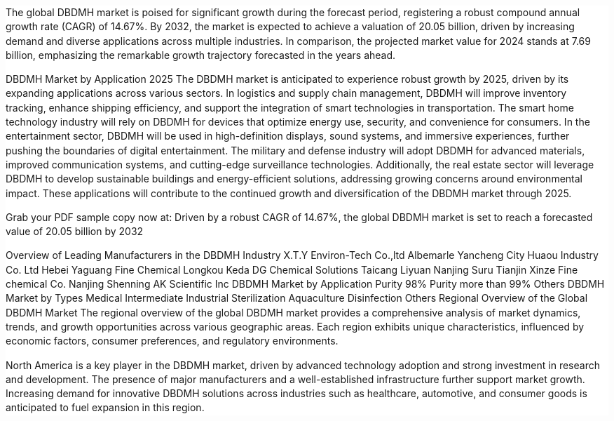 The global DBDMH market is poised for significant growth during the forecast period, registering a robust compound annual growth rate (CAGR) of 14.67%. By 2032, the market is expected to achieve a valuation of 20.05 billion, driven by increasing demand and diverse applications across multiple industries. In comparison, the projected market value for 2024 stands at 7.69 billion, emphasizing the remarkable growth trajectory forecasted in the years ahead. 

DBDMH Market by Application 2025
The DBDMH market is anticipated to experience robust growth by 2025, driven by its expanding applications across various sectors. In logistics and supply chain management, DBDMH will improve inventory tracking, enhance shipping efficiency, and support the integration of smart technologies in transportation. The smart home technology industry will rely on DBDMH for devices that optimize energy use, security, and convenience for consumers. In the entertainment sector, DBDMH will be used in high-definition displays, sound systems, and immersive experiences, further pushing the boundaries of digital entertainment. The military and defense industry will adopt DBDMH for advanced materials, improved communication systems, and cutting-edge surveillance technologies. Additionally, the real estate sector will leverage DBDMH to develop sustainable buildings and energy-efficient solutions, addressing growing concerns around environmental impact. These applications will contribute to the continued growth and diversification of the DBDMH market through 2025.

Grab your PDF sample copy now at: Driven by a robust CAGR of 14.67%, the global DBDMH market is set to reach a forecasted value of 20.05 billion by 2032

Overview of Leading Manufacturers in the DBDMH Industry
X.T.Y Environ-Tech Co.,ltd
Albemarle
Yancheng City Huaou Industry Co. Ltd
Hebei Yaguang Fine Chemical
Longkou Keda
DG Chemical Solutions
Taicang Liyuan
Nanjing Suru
Tianjin Xinze Fine chemical Co.
Nanjing Shenning
AK Scientific
Inc
DBDMH Market by Application
Purity 98%
Purity more than 99%
Others
DBDMH Market by Types
Medical Intermediate
Industrial Sterilization
Aquaculture Disinfection
Others
Regional Overview of the Global DBDMH Market
The regional overview of the global DBDMH market provides a comprehensive analysis of market dynamics, trends, and growth opportunities across various geographic areas. Each region exhibits unique characteristics, influenced by economic factors, consumer preferences, and regulatory environments.

North America is a key player in the DBDMH market, driven by advanced technology adoption and strong investment in research and development. The presence of major manufacturers and a well-established infrastructure further support market growth. Increasing demand for innovative DBDMH solutions across industries such as healthcare, automotive, and consumer goods is anticipated to fuel expansion in this region.
